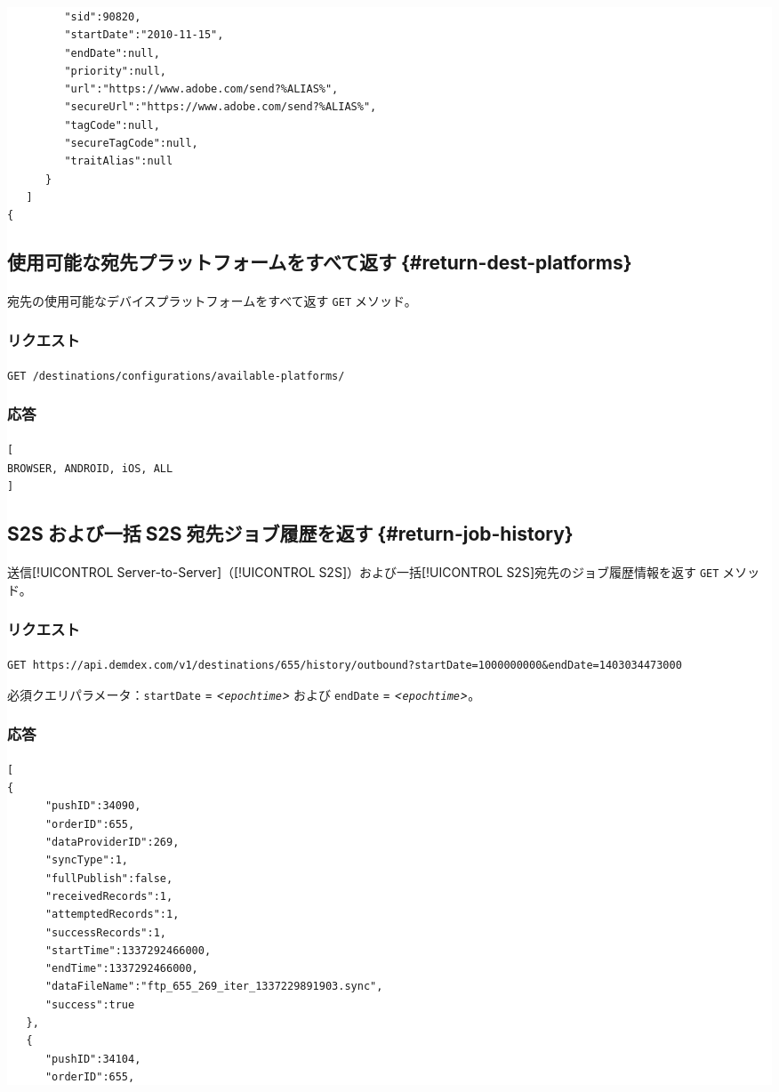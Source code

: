 ```
         "sid":90820,
         "startDate":"2010-11-15",
         "endDate":null,
         "priority":null,
         "url":"https://www.adobe.com/send?%ALIAS%",
         "secureUrl":"https://www.adobe.com/send?%ALIAS%",
         "tagCode":null,
         "secureTagCode":null,
         "traitAlias":null
      }
   ]
{
```

## 使用可能な宛先プラットフォームをすべて返す {#return-dest-platforms}

宛先の使用可能なデバイスプラットフォームをすべて返す `GET` メソッド。



### リクエスト

`GET /destinations/configurations/available-platforms/`

### 応答

```
[
BROWSER, ANDROID, iOS, ALL
]
```

## S2S および一括 S2S 宛先ジョブ履歴を返す {#return-job-history}

送信[!UICONTROL Server-to-Server]（[!UICONTROL S2S]）および一括[!UICONTROL S2S]宛先のジョブ履歴情報を返す `GET` メソッド。



### リクエスト

`GET https://api.demdex.com/v1/destinations/655/history/outbound?startDate=1000000000&endDate=1403034473000`

必須クエリパラメータ：`startDate` = *&lt;`epochtime`>* および `endDate` = *&lt;`epochtime`>*。

### 応答

```
[
{
      "pushID":34090,
      "orderID":655,
      "dataProviderID":269,
      "syncType":1,
      "fullPublish":false,
      "receivedRecords":1,
      "attemptedRecords":1,
      "successRecords":1,
      "startTime":1337292466000,
      "endTime":1337292466000,
      "dataFileName":"ftp_655_269_iter_1337229891903.sync",
      "success":true
   },
   {
      "pushID":34104,
      "orderID":655,
```